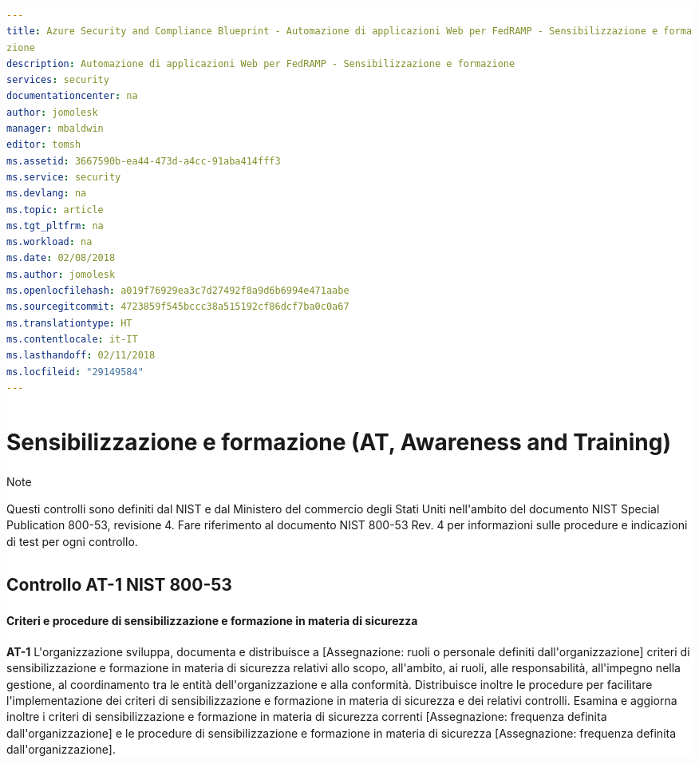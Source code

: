 ```yaml
---
title: Azure Security and Compliance Blueprint - Automazione di applicazioni Web per FedRAMP - Sensibilizzazione e formazione
description: Automazione di applicazioni Web per FedRAMP - Sensibilizzazione e formazione
services: security
documentationcenter: na
author: jomolesk
manager: mbaldwin
editor: tomsh
ms.assetid: 3667590b-ea44-473d-a4cc-91aba414fff3
ms.service: security
ms.devlang: na
ms.topic: article
ms.tgt_pltfrm: na
ms.workload: na
ms.date: 02/08/2018
ms.author: jomolesk
ms.openlocfilehash: a019f76929ea3c7d27492f8a9d6b6994e471aabe
ms.sourcegitcommit: 4723859f545bccc38a515192cf86dcf7ba0c0a67
ms.translationtype: HT
ms.contentlocale: it-IT
ms.lasthandoff: 02/11/2018
ms.locfileid: "29149584"
---
```

# <a name="awareness-and-training-at"></a>Sensibilizzazione e formazione (AT, Awareness and Training)

> [!NOTE]
> Questi controlli sono definiti dal NIST e dal Ministero del commercio degli Stati Uniti nell'ambito del documento NIST Special Publication 800-53, revisione 4. Fare riferimento al documento NIST 800-53 Rev. 4 per informazioni sulle procedure e indicazioni di test per ogni controllo.

## <a name="nist-800-53-control-at-1"></a>Controllo AT-1 NIST 800-53

#### <a name="security-awareness-and-training-policy-and-procedures"></a>Criteri e procedure di sensibilizzazione e formazione in materia di sicurezza

**AT-1** L'organizzazione sviluppa, documenta e distribuisce a [Assegnazione: ruoli o personale definiti dall'organizzazione] criteri di sensibilizzazione e formazione in materia di sicurezza relativi allo scopo, all'ambito, ai ruoli, alle responsabilità, all'impegno nella gestione, al coordinamento tra le entità dell'organizzazione e alla conformità. Distribuisce inoltre le procedure per facilitare l'implementazione dei criteri di sensibilizzazione e formazione in materia di sicurezza e dei relativi controlli. Esamina e aggiorna inoltre i criteri di sensibilizzazione e formazione in materia di sicurezza correnti [Assegnazione: frequenza definita dall'organizzazione] e le procedure di sensibilizzazione e formazione in materia di sicurezza [Assegnazione: frequenza definita dall'organizzazione].
